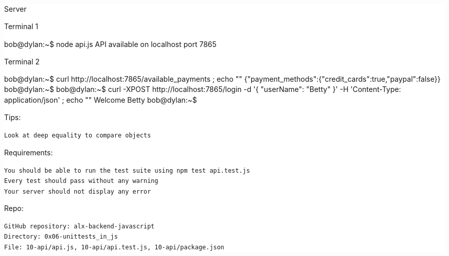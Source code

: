 Server

Terminal 1

bob@dylan:~$ node api.js
API available on localhost port 7865

Terminal 2

bob@dylan:~$ curl http://localhost:7865/available_payments ; echo ""
{"payment_methods":{"credit_cards":true,"paypal":false}}
bob@dylan:~$ 
bob@dylan:~$ curl -XPOST http://localhost:7865/login -d '{ "userName": "Betty" }' -H 'Content-Type: application/json' ; echo ""
Welcome Betty
bob@dylan:~$ 

Tips:

    Look at deep equality to compare objects

Requirements:

    You should be able to run the test suite using npm test api.test.js
    Every test should pass without any warning
    Your server should not display any error

Repo:

    GitHub repository: alx-backend-javascript
    Directory: 0x06-unittests_in_js
    File: 10-api/api.js, 10-api/api.test.js, 10-api/package.json
